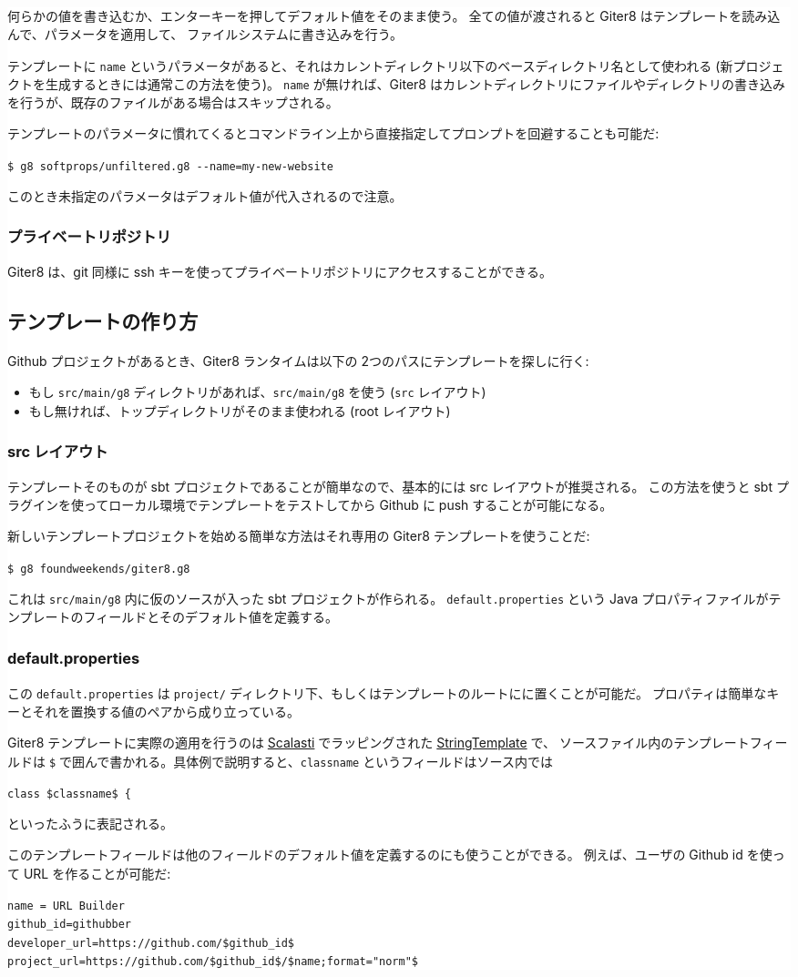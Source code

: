 何らかの値を書き込むか、エンターキーを押してデフォルト値をそのまま使う。
全ての値が渡されると Giter8 はテンプレートを読み込んで、パラメータを適用して、
ファイルシステムに書き込みを行う。

テンプレートに `name` というパラメータがあると、それはカレントディレクトリ以下のベースディレクトリ名として使われる
(新プロジェクトを生成するときには通常この方法を使う)。
`name` が無ければ、Giter8 はカレントディレクトリにファイルやディレクトリの書き込みを行うが、既存のファイルがある場合はスキップされる。

テンプレートのパラメータに慣れてくるとコマンドライン上から直接指定してプロンプトを回避することも可能だ:

    $ g8 softprops/unfiltered.g8 --name=my-new-website

このとき未指定のパラメータはデフォルト値が代入されるので注意。

### プライベートリポジトリ

Giter8 は、git 同様に ssh キーを使ってプライベートリポジトリにアクセスすることができる。


テンプレートの作り方
-----------------

Github プロジェクトがあるとき、Giter8 ランタイムは以下の 2つのパスにテンプレートを探しに行く:

- もし `src/main/g8` ディレクトリがあれば、`src/main/g8` を使う (`src` レイアウト)
- もし無ければ、トップディレクトリがそのまま使われる (root レイアウト)

### src レイアウト

テンプレートそのものが sbt プロジェクトであることが簡単なので、基本的には src レイアウトが推奨される。
この方法を使うと sbt プラグインを使ってローカル環境でテンプレートをテストしてから Github に push
することが可能になる。

新しいテンプレートプロジェクトを始める簡単な方法はそれ専用の Giter8 テンプレートを使うことだ:

    $ g8 foundweekends/giter8.g8

これは `src/main/g8` 内に仮のソースが入った sbt プロジェクトが作られる。
`default.properties` という Java プロパティファイルがテンプレートのフィールドとそのデフォルト値を定義する。

### default.properties

この `default.properties` は `project/` ディレクトリ下、もしくはテンプレートのルートにに置くことが可能だ。
プロパティは簡単なキーとそれを置換する値のペアから成り立っている。

Giter8 テンプレートに実際の適用を行うのは [Scalasti][scalasti] でラッピングされた [StringTemplate][st] で、
ソースファイル内のテンプレートフィールドは `$` で囲んで書かれる。具体例で説明すると、`classname` というフィールドはソース内では

    class $classname$ {

といったふうに表記される。

[scalasti]: http://bmc.github.com/scalasti/
[st]: http://www.stringtemplate.org/

このテンプレートフィールドは他のフィールドのデフォルト値を定義するのにも使うことができる。
例えば、ユーザの Github id を使って URL を作ることが可能だ:

```
name = URL Builder
github_id=githubber
developer_url=https://github.com/$github_id$
project_url=https://github.com/$github_id$/$name;format="norm"$
```


[launcher]: http://www.scala-sbt.org/0.13/docs/Setup.html
[cs]: http://www.foundweekends.org/conscript/ja/setup.html
[Homebrew]: http://mxcl.github.com/homebrew/
[uft]: http://github.com/softprops/unfiltered.g8
[wiki]: http://github.com/foundweekends/giter8/wiki/giter8-templates
  [scripted]: http://www.scala-sbt.org/0.13/docs/Testing-sbt-plugins.html
  [wiki]: http://github.com/foundweekends/giter8/wiki/giter8-templates